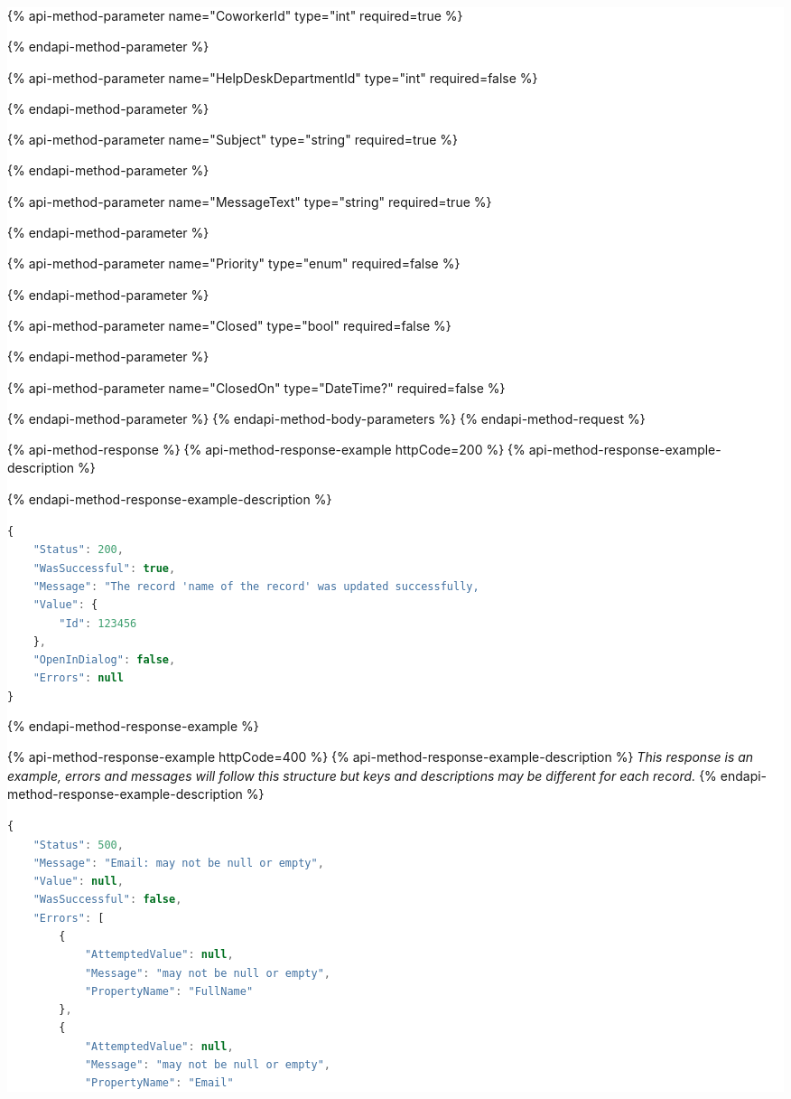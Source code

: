 {% api-method-parameter name="CoworkerId" type="int" required=true %}

{% endapi-method-parameter %}

{% api-method-parameter name="HelpDeskDepartmentId" type="int" required=false %}

{% endapi-method-parameter %}

{% api-method-parameter name="Subject" type="string" required=true %}

{% endapi-method-parameter %}

{% api-method-parameter name="MessageText" type="string" required=true %}

{% endapi-method-parameter %}

{% api-method-parameter name="Priority" type="enum" required=false %}

{% endapi-method-parameter %}

{% api-method-parameter name="Closed" type="bool" required=false %}

{% endapi-method-parameter %}

{% api-method-parameter name="ClosedOn" type="DateTime?" required=false %}

{% endapi-method-parameter %}
{% endapi-method-body-parameters %}
{% endapi-method-request %}

{% api-method-response %}
{% api-method-response-example httpCode=200 %}
{% api-method-response-example-description %}

{% endapi-method-response-example-description %}

```javascript
{
    "Status": 200,
    "WasSuccessful": true,
    "Message": "The record 'name of the record' was updated successfully,
    "Value": {
        "Id": 123456
    },
    "OpenInDialog": false,
    "Errors": null
}
```
{% endapi-method-response-example %}

{% api-method-response-example httpCode=400 %}
{% api-method-response-example-description %}
_This response is an example, errors and messages will follow this structure but keys and descriptions may be different for each record._
{% endapi-method-response-example-description %}

```javascript
{
    "Status": 500,
    "Message": "Email: may not be null or empty",
    "Value": null,
    "WasSuccessful": false,
    "Errors": [
        {
            "AttemptedValue": null,
            "Message": "may not be null or empty",
            "PropertyName": "FullName"
        },
        {
            "AttemptedValue": null,
            "Message": "may not be null or empty",
            "PropertyName": "Email"
```